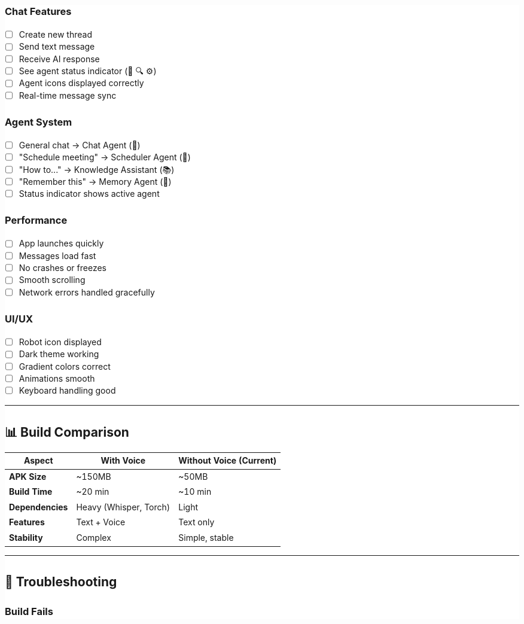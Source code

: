 ### Chat Features
- [ ] Create new thread
- [ ] Send text message
- [ ] Receive AI response
- [ ] See agent status indicator (💬 🔍 ⚙️)
- [ ] Agent icons displayed correctly
- [ ] Real-time message sync

### Agent System
- [ ] General chat → Chat Agent (💬)
- [ ] "Schedule meeting" → Scheduler Agent (📅)
- [ ] "How to..." → Knowledge Assistant (📚)
- [ ] "Remember this" → Memory Agent (🧠)
- [ ] Status indicator shows active agent

### Performance
- [ ] App launches quickly
- [ ] Messages load fast
- [ ] No crashes or freezes
- [ ] Smooth scrolling
- [ ] Network errors handled gracefully

### UI/UX
- [ ] Robot icon displayed
- [ ] Dark theme working
- [ ] Gradient colors correct
- [ ] Animations smooth
- [ ] Keyboard handling good

---

## 📊 Build Comparison

| Aspect | With Voice | Without Voice (Current) |
|--------|-----------|------------------------|
| **APK Size** | ~150MB | ~50MB |
| **Build Time** | ~20 min | ~10 min |
| **Dependencies** | Heavy (Whisper, Torch) | Light |
| **Features** | Text + Voice | Text only |
| **Stability** | Complex | Simple, stable |

---

## 🔧 Troubleshooting

### Build Fails
